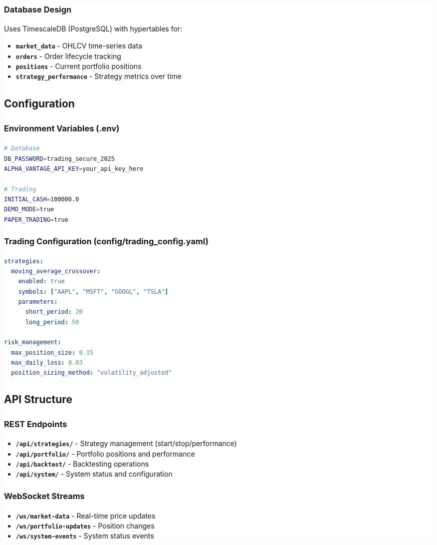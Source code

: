 ### Database Design
Uses TimescaleDB (PostgreSQL) with hypertables for:
- **`market_data`** - OHLCV time-series data
- **`orders`** - Order lifecycle tracking
- **`positions`** - Current portfolio positions
- **`strategy_performance`** - Strategy metrics over time

## Configuration

### Environment Variables (.env)
```bash
# Database
DB_PASSWORD=trading_secure_2025
ALPHA_VANTAGE_API_KEY=your_api_key_here

# Trading
INITIAL_CASH=100000.0
DEMO_MODE=true
PAPER_TRADING=true
```

### Trading Configuration (config/trading_config.yaml)
```yaml
strategies:
  moving_average_crossover:
    enabled: true
    symbols: ["AAPL", "MSFT", "GOOGL", "TSLA"]
    parameters:
      short_period: 20
      long_period: 50

risk_management:
  max_position_size: 0.15
  max_daily_loss: 0.03
  position_sizing_method: "volatility_adjusted"
```

## API Structure

### REST Endpoints
- **`/api/strategies/`** - Strategy management (start/stop/performance)
- **`/api/portfolio/`** - Portfolio positions and performance
- **`/api/backtest/`** - Backtesting operations
- **`/api/system/`** - System status and configuration

### WebSocket Streams
- **`/ws/market-data`** - Real-time price updates
- **`/ws/portfolio-updates`** - Position changes
- **`/ws/system-events`** - System status events
